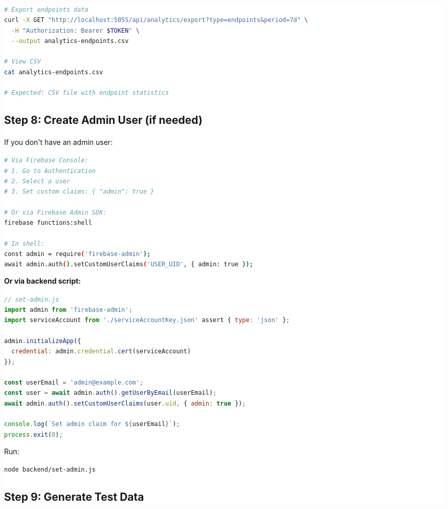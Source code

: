 ```bash
# Export endpoints data
curl -X GET "http://localhost:5055/api/analytics/export?type=endpoints&period=7d" \
  -H "Authorization: Bearer $TOKEN" \
  --output analytics-endpoints.csv

# View CSV
cat analytics-endpoints.csv

# Expected: CSV file with endpoint statistics
```

## Step 8: Create Admin User (if needed)

If you don't have an admin user:

```bash
# Via Firebase Console:
# 1. Go to Authentication
# 2. Select a user
# 3. Set custom claims: { "admin": true }

# Or via Firebase Admin SDK:
firebase functions:shell

# In shell:
const admin = require('firebase-admin');
await admin.auth().setCustomUserClaims('USER_UID', { admin: true });
```

**Or via backend script:**

```javascript
// set-admin.js
import admin from 'firebase-admin';
import serviceAccount from './serviceAccountKey.json' assert { type: 'json' };

admin.initializeApp({
  credential: admin.credential.cert(serviceAccount)
});

const userEmail = 'admin@example.com';
const user = await admin.auth().getUserByEmail(userEmail);
await admin.auth().setCustomUserClaims(user.uid, { admin: true });

console.log(`Set admin claim for ${userEmail}`);
process.exit(0);
```

Run:
```bash
node backend/set-admin.js
```

## Step 9: Generate Test Data
